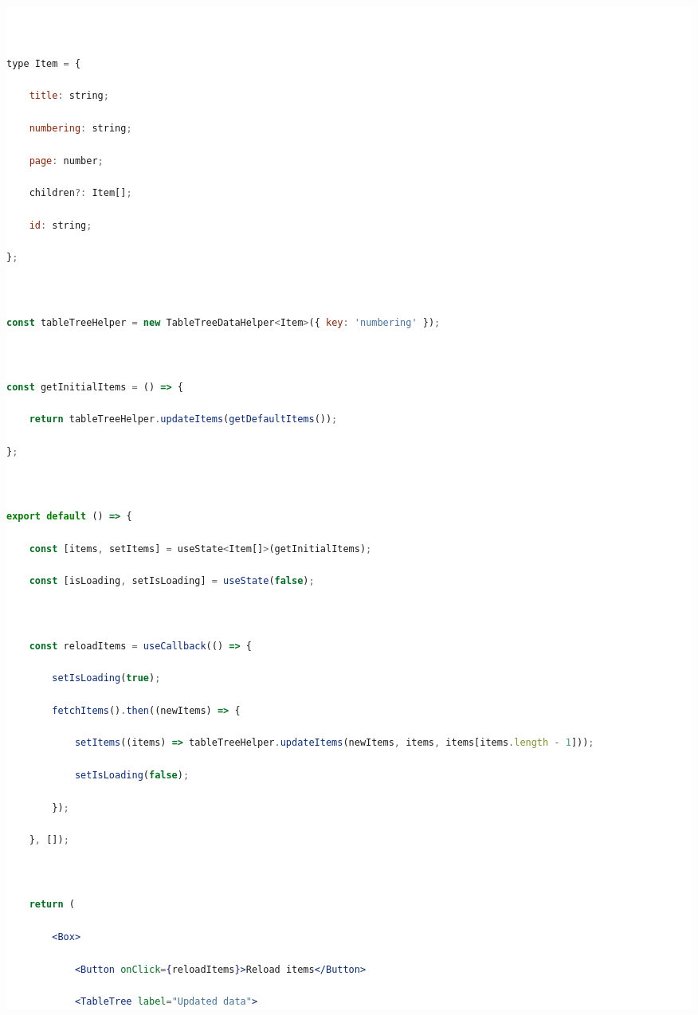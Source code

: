 ```jsx



type Item = {

	title: string;

	numbering: string;

	page: number;

	children?: Item[];

	id: string;

};



const tableTreeHelper = new TableTreeDataHelper<Item>({ key: 'numbering' });



const getInitialItems = () => {

	return tableTreeHelper.updateItems(getDefaultItems());

};



export default () => {

	const [items, setItems] = useState<Item[]>(getInitialItems);

	const [isLoading, setIsLoading] = useState(false);



	const reloadItems = useCallback(() => {

		setIsLoading(true);

		fetchItems().then((newItems) => {

			setItems((items) => tableTreeHelper.updateItems(newItems, items, items[items.length - 1]));

			setIsLoading(false);

		});

	}, []);



	return (

		<Box>

			<Button onClick={reloadItems}>Reload items</Button>

			<TableTree label="Updated data">
```